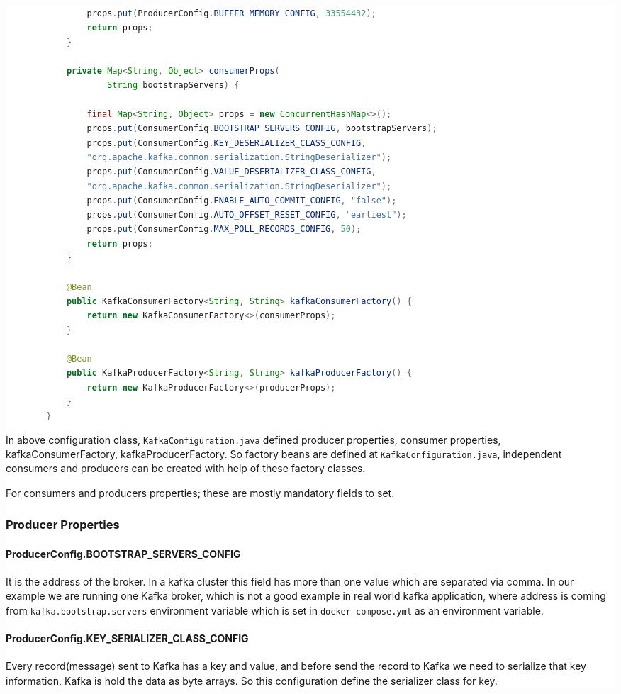 ```java
        		props.put(ProducerConfig.BUFFER_MEMORY_CONFIG, 33554432);
        		return props;
        	}
        
        	private Map<String, Object> consumerProps(
        			String bootstrapServers) {
        
        		final Map<String, Object> props = new ConcurrentHashMap<>();
        		props.put(ConsumerConfig.BOOTSTRAP_SERVERS_CONFIG, bootstrapServers);
        		props.put(ConsumerConfig.KEY_DESERIALIZER_CLASS_CONFIG, 
        		"org.apache.kafka.common.serialization.StringDeserializer");
        		props.put(ConsumerConfig.VALUE_DESERIALIZER_CLASS_CONFIG, 
        		"org.apache.kafka.common.serialization.StringDeserializer");
        		props.put(ConsumerConfig.ENABLE_AUTO_COMMIT_CONFIG, "false");
        		props.put(ConsumerConfig.AUTO_OFFSET_RESET_CONFIG, "earliest");
        		props.put(ConsumerConfig.MAX_POLL_RECORDS_CONFIG, 50);
        		return props;
        	}
        
        	@Bean
        	public KafkaConsumerFactory<String, String> kafkaConsumerFactory() {
        		return new KafkaConsumerFactory<>(consumerProps);
        	}
        
        	@Bean
        	public KafkaProducerFactory<String, String> kafkaProducerFactory() {
        		return new KafkaProducerFactory<>(producerProps);
        	}
        }

```

In above configuration class, ```KafkaConfiguration.java``` defined producer properties, consumer properties, kafkaConsumerFactory, kafkaProducerFactory. So factory 
beans are defined at ```KafkaConfiguration.java```, independent consumers and producers can be created with help of these factory classes.

For consumers and producers properties; these are mostly mandatory fields to set.  

### Producer Properties

#### ProducerConfig.BOOTSTRAP_SERVERS_CONFIG
It is the address of the broker. In a kafka cluster this field has more than one value which are separated via comma. In our example we are running one Kafka broker, which is not a good example in real world kafka application,
where address is coming from ```kafka.bootstrap.servers``` environment variable which is set in ```docker-compose.yml``` as an environment variable.

#### ProducerConfig.KEY_SERIALIZER_CLASS_CONFIG
Every record(message) sent to Kafka has a key and value, and before send the record to Kafka we need to serialize that key information, Kafka is hold the data as
byte arrays. So this configuration define the serializer class for key. 
